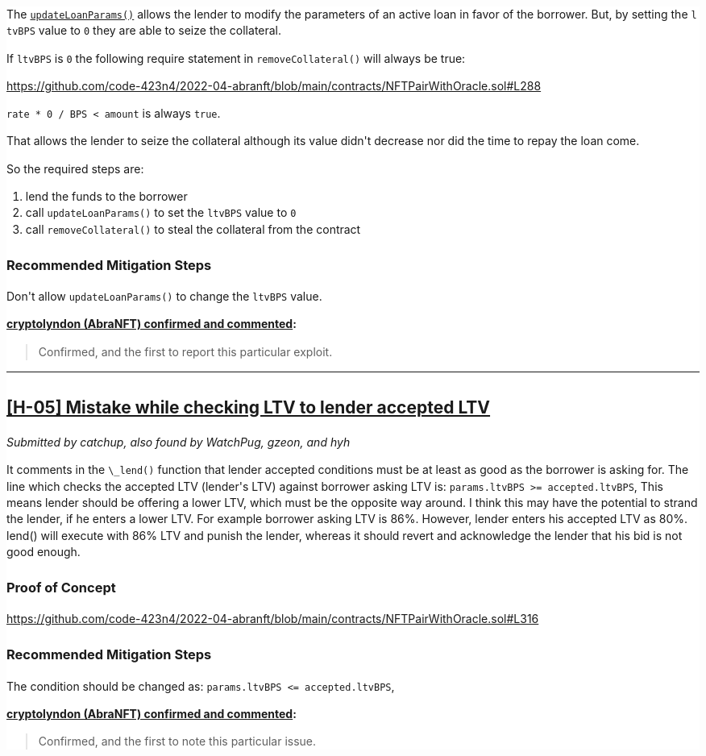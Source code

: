 The [`updateLoanParams()`](https://github.com/code-423n4/2022-04-abranft/blob/main/contracts/NFTPairWithOracle.sol#L198-L223) allows the lender to modify the parameters of an active loan in favor of the borrower. But, by setting the `ltvBPS` value to `0` they are able to seize the collateral.

If `ltvBPS` is `0` the following require statement in `removeCollateral()` will always be true:

<https://github.com/code-423n4/2022-04-abranft/blob/main/contracts/NFTPairWithOracle.sol#L288>

`rate * 0 / BPS < amount` is always `true`.

That allows the lender to seize the collateral although its value didn't decrease nor did the time to repay the loan come.

So the required steps are:

1.  lend the funds to the borrower
2.  call `updateLoanParams()` to set the `ltvBPS` value to `0`
3.  call `removeCollateral()` to steal the collateral from the contract

### Recommended Mitigation Steps

Don't allow `updateLoanParams()` to change the `ltvBPS` value.

**[cryptolyndon (AbraNFT) confirmed and commented](https://github.com/code-423n4/2022-04-abranft-findings/issues/51#issuecomment-1118132221):**
 > Confirmed, and the first to report this particular exploit.



***

## [[H-05] Mistake while checking LTV to lender accepted LTV](https://github.com/code-423n4/2022-04-abranft-findings/issues/55)
_Submitted by catchup, also found by WatchPug, gzeon, and hyh_

It comments in the `\_lend()` function that lender accepted conditions must be at least as good as the borrower is asking for.
The line which checks the accepted LTV (lender's LTV) against borrower asking LTV is:
`params.ltvBPS >= accepted.ltvBPS`,
This means lender should be offering a lower LTV, which must be the opposite way around.
I think this may have the potential to strand the lender, if he enters a lower LTV.
For example borrower asking LTV is 86%. However, lender enters his accepted LTV as 80%.
lend() will execute with 86% LTV and punish the lender, whereas it should revert and acknowledge the lender that his bid is not good enough.

### Proof of Concept

<https://github.com/code-423n4/2022-04-abranft/blob/main/contracts/NFTPairWithOracle.sol#L316>

### Recommended Mitigation Steps

The condition should be changed as:
`params.ltvBPS <= accepted.ltvBPS`,

**[cryptolyndon (AbraNFT) confirmed and commented](https://github.com/code-423n4/2022-04-abranft-findings/issues/55#issuecomment-1118145958):**
 > Confirmed, and the first to note this particular issue.
